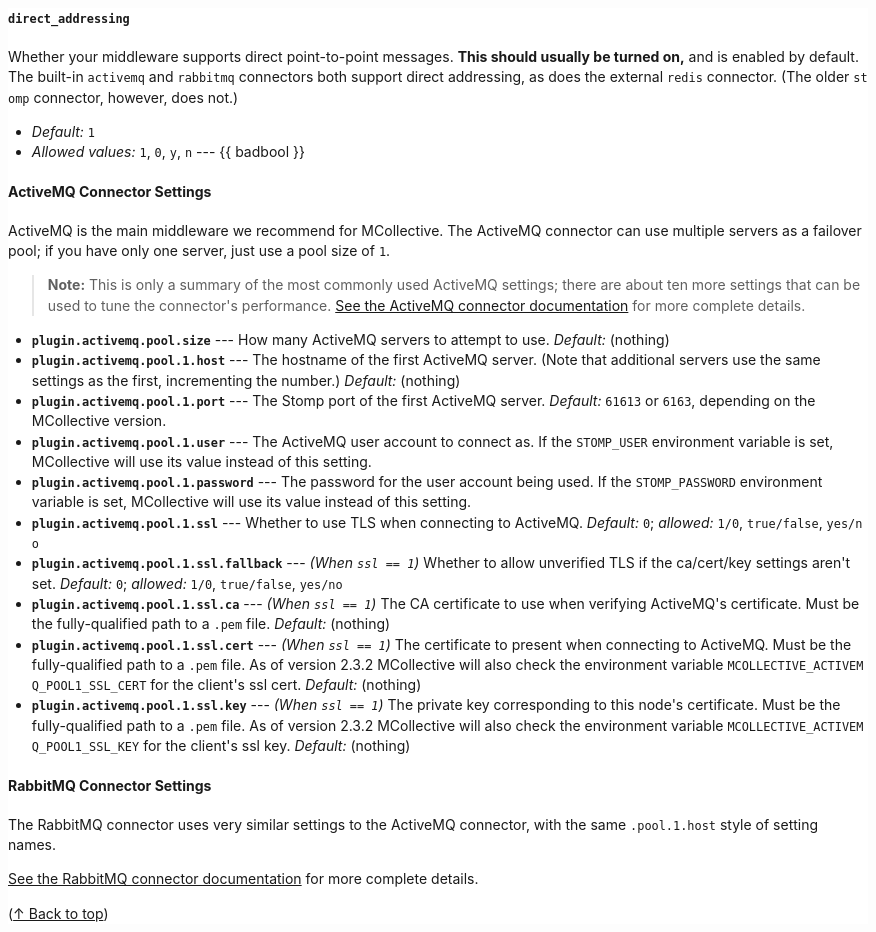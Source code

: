 
#### `direct_addressing`

Whether your middleware supports direct point-to-point messages. **This should usually be turned on,** and is enabled by default. The built-in `activemq` and `rabbitmq` connectors both support direct addressing, as does the external `redis` connector. (The older `stomp` connector, however, does not.)

- _Default:_ `1`
- _Allowed values:_ `1`, `0`, `y`, `n` --- {{ badbool }}

#### ActiveMQ Connector Settings

ActiveMQ is the main middleware we recommend for MCollective. The ActiveMQ connector can use multiple servers as a failover pool; if you have only one server, just use a pool size of `1`.

> **Note:** This is only a summary of the most commonly used ActiveMQ settings; there are about ten more settings that can be used to tune the connector's performance. [See the ActiveMQ connector documentation][activemq_connector] for more complete details.

- **`plugin.activemq.pool.size`** --- How many ActiveMQ servers to attempt to use. _Default:_ (nothing)
- **`plugin.activemq.pool.1.host`** --- The hostname of the first ActiveMQ server. (Note that additional servers use the same settings as the first, incrementing the number.) _Default:_ (nothing)
- **`plugin.activemq.pool.1.port`** --- The Stomp port of the first ActiveMQ server. _Default:_ `61613` or `6163`, depending on the MCollective version.
- **`plugin.activemq.pool.1.user`** --- The ActiveMQ user account to connect as. If the `STOMP_USER` environment variable is set, MCollective will use its value instead of this setting.
- **`plugin.activemq.pool.1.password`** --- The password for the user account being used. If the `STOMP_PASSWORD` environment variable is set, MCollective will use its value instead of this setting.
- **`plugin.activemq.pool.1.ssl`** --- Whether to use TLS when connecting to ActiveMQ. _Default:_ `0`; _allowed:_ `1/0`, `true/false`, `yes/no`
- **`plugin.activemq.pool.1.ssl.fallback`** --- _(When `ssl == 1`)_ Whether to allow unverified TLS if the ca/cert/key settings aren't set. _Default:_ `0`; _allowed:_ `1/0`, `true/false`, `yes/no`
- **`plugin.activemq.pool.1.ssl.ca`** --- _(When `ssl == 1`)_ The CA certificate to use when verifying ActiveMQ's certificate. Must be the fully-qualified path to a `.pem` file. _Default:_ (nothing)
- **`plugin.activemq.pool.1.ssl.cert`** --- _(When `ssl == 1`)_ The certificate to present when connecting to ActiveMQ. Must be the fully-qualified path to a `.pem` file. As of version 2.3.2 MCollective will also check the environment variable `MCOLLECTIVE_ACTIVEMQ_POOL1_SSL_CERT` for
the client's ssl cert. _Default:_ (nothing)
- **`plugin.activemq.pool.1.ssl.key`** --- _(When `ssl == 1`)_ The private key corresponding to this node's certificate. Must be the fully-qualified path to a `.pem` file. As of version 2.3.2 MCollective will also check the environment variable `MCOLLECTIVE_ACTIVEMQ_POOL1_SSL_KEY` for
the client's ssl key. _Default:_ (nothing)

#### RabbitMQ Connector Settings

The RabbitMQ connector uses very similar settings to the ActiveMQ connector, with the same `.pool.1.host` style of setting names.

[See the RabbitMQ connector documentation][rabbitmq_connector] for more complete details.


([↑ Back to top](#content))



[server_config_ssl_plugin]: ./server.html#ssl-plugin-settings
[discovery]: /mcollective/reference/ui/filters.html
[middleware]: /mcollective/deploy/middleware/
[activemq_tls_verified]: /mcollective/deploy/middleware/activemq.html#tls-credentials
[activemq_connector]: /mcollective/reference/plugins/connector_activemq.html
[rabbitmq_connector]: /mcollective/reference/plugins/connector_rabbitmq.html
[security_overview]: /mcollective/security.html
[ssl_plugin]: /mcollective/reference/plugins/security_ssl.html
[discovery_plugins]: /mcollective/reference/plugins/discovery.html
[subcollectives]: /mcollective/reference/basic/subcollectives.html
[security_aes]: /mcollective/reference/plugins/security_aes.html